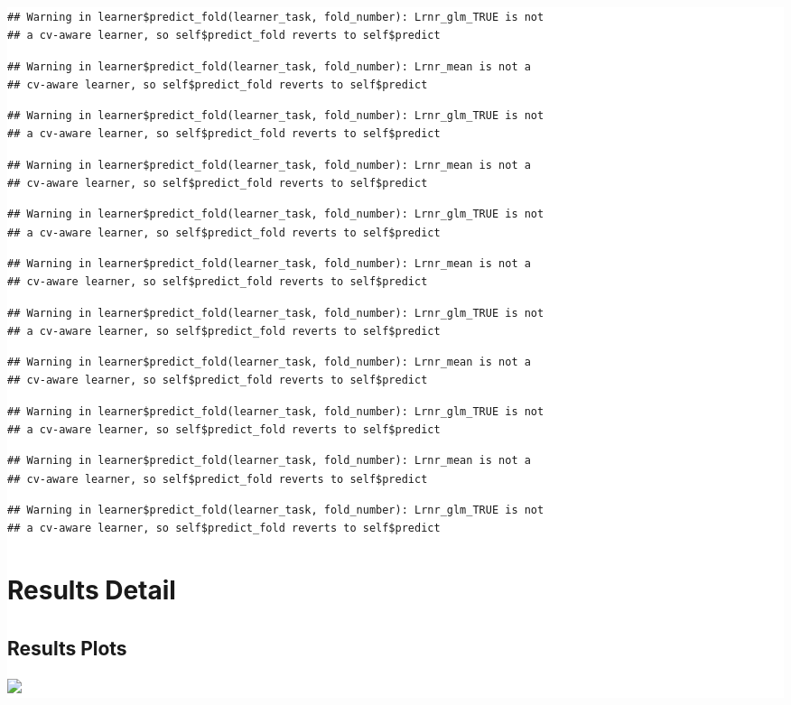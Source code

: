 ```
## Warning in learner$predict_fold(learner_task, fold_number): Lrnr_glm_TRUE is not
## a cv-aware learner, so self$predict_fold reverts to self$predict
```

```
## Warning in learner$predict_fold(learner_task, fold_number): Lrnr_mean is not a
## cv-aware learner, so self$predict_fold reverts to self$predict
```

```
## Warning in learner$predict_fold(learner_task, fold_number): Lrnr_glm_TRUE is not
## a cv-aware learner, so self$predict_fold reverts to self$predict
```

```
## Warning in learner$predict_fold(learner_task, fold_number): Lrnr_mean is not a
## cv-aware learner, so self$predict_fold reverts to self$predict
```

```
## Warning in learner$predict_fold(learner_task, fold_number): Lrnr_glm_TRUE is not
## a cv-aware learner, so self$predict_fold reverts to self$predict
```

```
## Warning in learner$predict_fold(learner_task, fold_number): Lrnr_mean is not a
## cv-aware learner, so self$predict_fold reverts to self$predict
```

```
## Warning in learner$predict_fold(learner_task, fold_number): Lrnr_glm_TRUE is not
## a cv-aware learner, so self$predict_fold reverts to self$predict
```

```
## Warning in learner$predict_fold(learner_task, fold_number): Lrnr_mean is not a
## cv-aware learner, so self$predict_fold reverts to self$predict
```

```
## Warning in learner$predict_fold(learner_task, fold_number): Lrnr_glm_TRUE is not
## a cv-aware learner, so self$predict_fold reverts to self$predict
```

```
## Warning in learner$predict_fold(learner_task, fold_number): Lrnr_mean is not a
## cv-aware learner, so self$predict_fold reverts to self$predict
```

```
## Warning in learner$predict_fold(learner_task, fold_number): Lrnr_glm_TRUE is not
## a cv-aware learner, so self$predict_fold reverts to self$predict
```




# Results Detail

## Results Plots
![](/tmp/ebf49102-0878-4fc6-9b35-d648105f2fbd/a70badc2-172e-4fb4-9796-a5dbac481ebc/REPORT_files/figure-html/plot_tsm-1.png)
